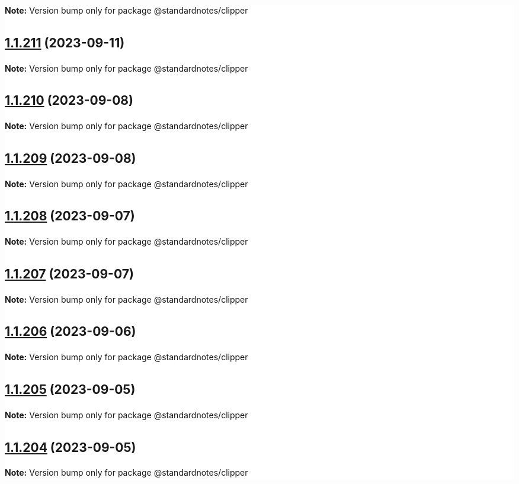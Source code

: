 **Note:** Version bump only for package @standardnotes/clipper

## [1.1.211](https://github.com/standardnotes/app/compare/@standardnotes/clipper@1.1.210...@standardnotes/clipper@1.1.211) (2023-09-11)

**Note:** Version bump only for package @standardnotes/clipper

## [1.1.210](https://github.com/standardnotes/app/compare/@standardnotes/clipper@1.1.209...@standardnotes/clipper@1.1.210) (2023-09-08)

**Note:** Version bump only for package @standardnotes/clipper

## [1.1.209](https://github.com/standardnotes/app/compare/@standardnotes/clipper@1.1.208...@standardnotes/clipper@1.1.209) (2023-09-08)

**Note:** Version bump only for package @standardnotes/clipper

## [1.1.208](https://github.com/standardnotes/app/compare/@standardnotes/clipper@1.1.207...@standardnotes/clipper@1.1.208) (2023-09-07)

**Note:** Version bump only for package @standardnotes/clipper

## [1.1.207](https://github.com/standardnotes/app/compare/@standardnotes/clipper@1.1.206...@standardnotes/clipper@1.1.207) (2023-09-07)

**Note:** Version bump only for package @standardnotes/clipper

## [1.1.206](https://github.com/standardnotes/app/compare/@standardnotes/clipper@1.1.205...@standardnotes/clipper@1.1.206) (2023-09-06)

**Note:** Version bump only for package @standardnotes/clipper

## [1.1.205](https://github.com/standardnotes/app/compare/@standardnotes/clipper@1.1.204...@standardnotes/clipper@1.1.205) (2023-09-05)

**Note:** Version bump only for package @standardnotes/clipper

## [1.1.204](https://github.com/standardnotes/app/compare/@standardnotes/clipper@1.1.203...@standardnotes/clipper@1.1.204) (2023-09-05)

**Note:** Version bump only for package @standardnotes/clipper
